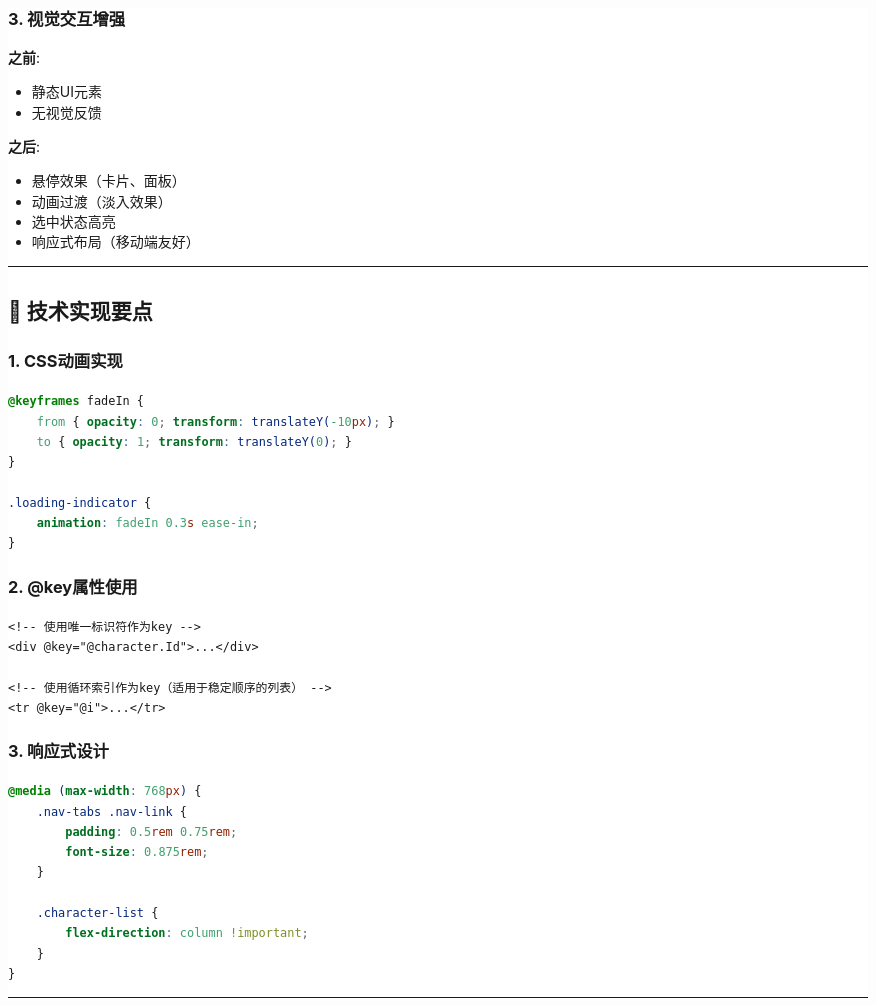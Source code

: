 ### 3. 视觉交互增强

**之前**:
- 静态UI元素
- 无视觉反馈

**之后**:
- 悬停效果（卡片、面板）
- 动画过渡（淡入效果）
- 选中状态高亮
- 响应式布局（移动端友好）

---

## 🔧 技术实现要点

### 1. CSS动画实现

```css
@keyframes fadeIn {
    from { opacity: 0; transform: translateY(-10px); }
    to { opacity: 1; transform: translateY(0); }
}

.loading-indicator {
    animation: fadeIn 0.3s ease-in;
}
```

### 2. @key属性使用

```razor
<!-- 使用唯一标识符作为key -->
<div @key="@character.Id">...</div>

<!-- 使用循环索引作为key（适用于稳定顺序的列表） -->
<tr @key="@i">...</tr>
```

### 3. 响应式设计

```css
@media (max-width: 768px) {
    .nav-tabs .nav-link {
        padding: 0.5rem 0.75rem;
        font-size: 0.875rem;
    }
    
    .character-list {
        flex-direction: column !important;
    }
}
```

---